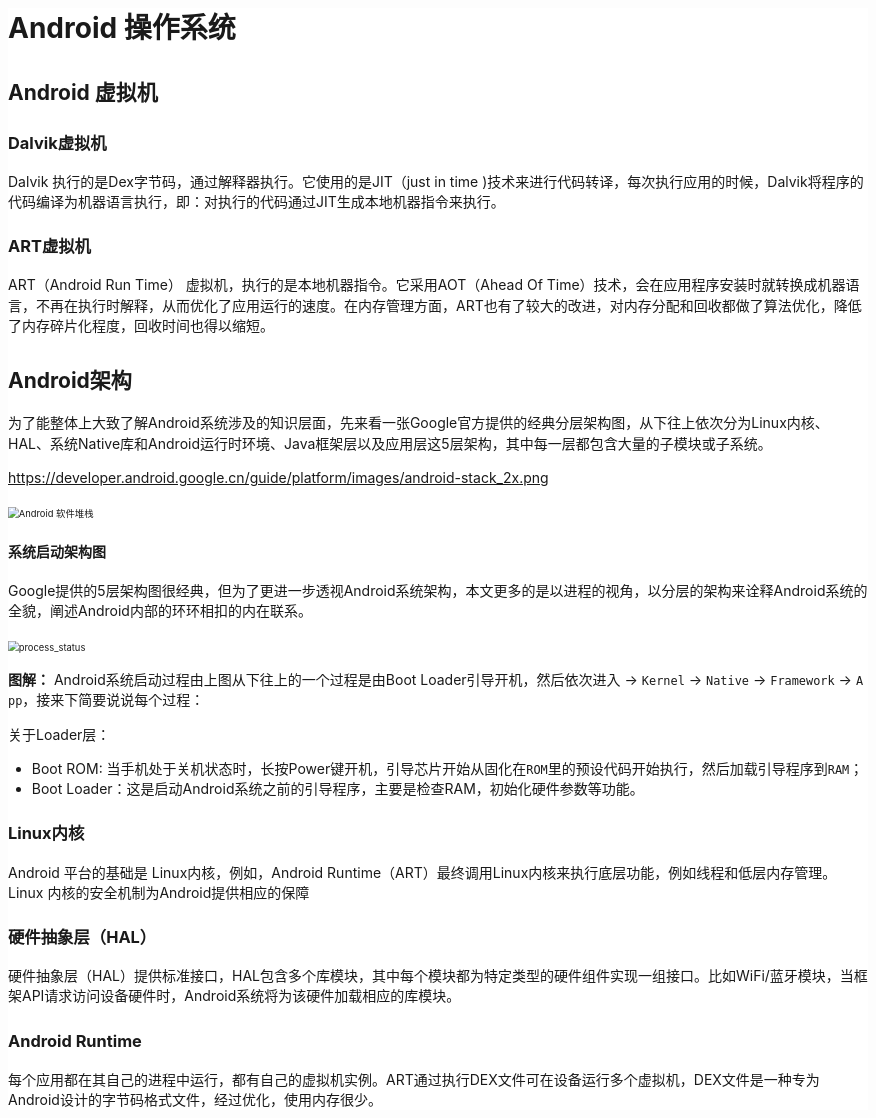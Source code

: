 

# Android 操作系统

## Android 虚拟机

### Dalvik虚拟机

Dalvik 执行的是Dex字节码，通过解释器执行。它使用的是JIT（just in time )技术来进行代码转译，每次执行应用的时候，Dalvik将程序的代码编译为机器语言执行，即：对执行的代码通过JIT生成本地机器指令来执行。

### ART虚拟机

ART（Android Run Time） 虚拟机，执行的是本地机器指令。它采用AOT（Ahead Of Time）技术，会在应用程序安装时就转换成机器语言，不再在执行时解释，从而优化了应用运行的速度。在内存管理方面，ART也有了较大的改进，对内存分配和回收都做了算法优化，降低了内存碎片化程度，回收时间也得以缩短。

## Android架构

为了能整体上大致了解Android系统涉及的知识层面，先来看一张Google官方提供的经典分层架构图，从下往上依次分为Linux内核、HAL、系统Native库和Android运行时环境、Java框架层以及应用层这5层架构，其中每一层都包含大量的子模块或子系统。

https://developer.android.google.cn/guide/platform/images/android-stack_2x.png

<img src="https://developer.android.google.cn/guide/platform/images/android-stack_2x.png" alt="Android 软件堆栈" style="zoom: 67%;" />

#### 系统启动架构图

Google提供的5层架构图很经典，但为了更进一步透视Android系统架构，本文更多的是以进程的视角，以分层的架构来诠释Android系统的全貌，阐述Android内部的环环相扣的内在联系。

<img src="http://gityuan.com/images/android-arch/android-boot.jpg" alt="process_status" style="zoom:67%;" />

**图解：** Android系统启动过程由上图从下往上的一个过程是由Boot Loader引导开机，然后依次进入 -> `Kernel` -> `Native` -> `Framework` -> `App`，接来下简要说说每个过程：

关于Loader层：

- Boot ROM: 当手机处于关机状态时，长按Power键开机，引导芯片开始从固化在`ROM`里的预设代码开始执行，然后加载引导程序到`RAM`；
- Boot Loader：这是启动Android系统之前的引导程序，主要是检查RAM，初始化硬件参数等功能。

### Linux内核

Android 平台的基础是 Linux内核，例如，Android Runtime（ART）最终调用Linux内核来执行底层功能，例如线程和低层内存管理。Linux 内核的安全机制为Android提供相应的保障

### 硬件抽象层（HAL）

硬件抽象层（HAL）提供标准接口，HAL包含多个库模块，其中每个模块都为特定类型的硬件组件实现一组接口。比如WiFi/蓝牙模块，当框架API请求访问设备硬件时，Android系统将为该硬件加载相应的库模块。

### Android Runtime

每个应用都在其自己的进程中运行，都有自己的虚拟机实例。ART通过执行DEX文件可在设备运行多个虚拟机，DEX文件是一种专为Android设计的字节码格式文件，经过优化，使用内存很少。

